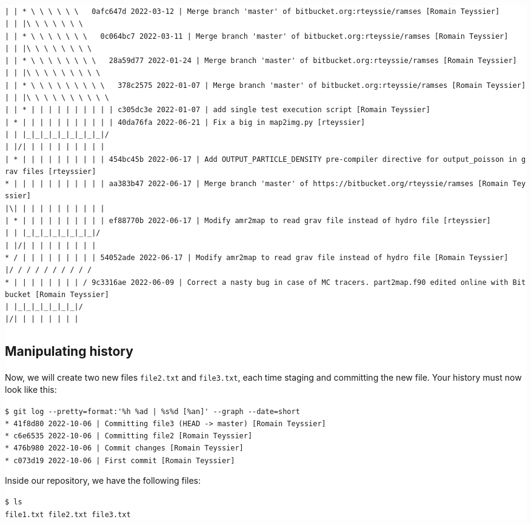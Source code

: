 ```console
| | * \ \ \ \ \ \   0afc647d 2022-03-12 | Merge branch 'master' of bitbucket.org:rteyssie/ramses [Romain Teyssier]
| | |\ \ \ \ \ \ \
| | * \ \ \ \ \ \ \   0c064bc7 2022-03-11 | Merge branch 'master' of bitbucket.org:rteyssie/ramses [Romain Teyssier]
| | |\ \ \ \ \ \ \ \
| | * \ \ \ \ \ \ \ \   28a59d77 2022-01-24 | Merge branch 'master' of bitbucket.org:rteyssie/ramses [Romain Teyssier]
| | |\ \ \ \ \ \ \ \ \
| | * \ \ \ \ \ \ \ \ \   378c2575 2022-01-07 | Merge branch 'master' of bitbucket.org:rteyssie/ramses [Romain Teyssier]
| | |\ \ \ \ \ \ \ \ \ \
| | * | | | | | | | | | | c305dc3e 2022-01-07 | add single test execution script [Romain Teyssier]
| * | | | | | | | | | | | 40da76fa 2022-06-21 | Fix a big in map2img.py [rteyssier]
| | |_|_|_|_|_|_|_|_|_|/
| |/| | | | | | | | | |
| * | | | | | | | | | | 454bc45b 2022-06-17 | Add OUTPUT_PARTICLE_DENSITY pre-compiler directive for output_poisson in grav files [rteyssier]
* | | | | | | | | | | | aa383b47 2022-06-17 | Merge branch 'master' of https://bitbucket.org/rteyssie/ramses [Romain Teyssier]
|\| | | | | | | | | | |
| * | | | | | | | | | | ef88770b 2022-06-17 | Modify amr2map to read grav file instead of hydro file [rteyssier]
| | |_|_|_|_|_|_|_|_|/
| |/| | | | | | | | |
* / | | | | | | | | | 54052ade 2022-06-17 | Modify amr2map to read grav file instead of hydro file [Romain Teyssier]
|/ / / / / / / / / /
* | | | | | | | | / 9c3316ae 2022-06-09 | Correct a nasty bug in case of MC tracers. part2map.f90 edited online with Bitbucket [Romain Teyssier]
| |_|_|_|_|_|_|_|/
|/| | | | | | | |
```

## Manipulating history

Now, we will create two new files `file2.txt` and `file3.txt`, each time staging
and committing the new file. Your history must now look like this:

```console
$ git log --pretty=format:'%h %ad | %s%d [%an]' --graph --date=short
* 41f8d80 2022-10-06 | Committing file3 (HEAD -> master) [Romain Teyssier]
* c6e6535 2022-10-06 | Committing file2 [Romain Teyssier]
* 476b980 2022-10-06 | Commit changes [Romain Teyssier]
* c073d19 2022-10-06 | First commit [Romain Teyssier]
```

Inside our repository, we have the following files:

```console
$ ls
file1.txt file2.txt file3.txt
```
